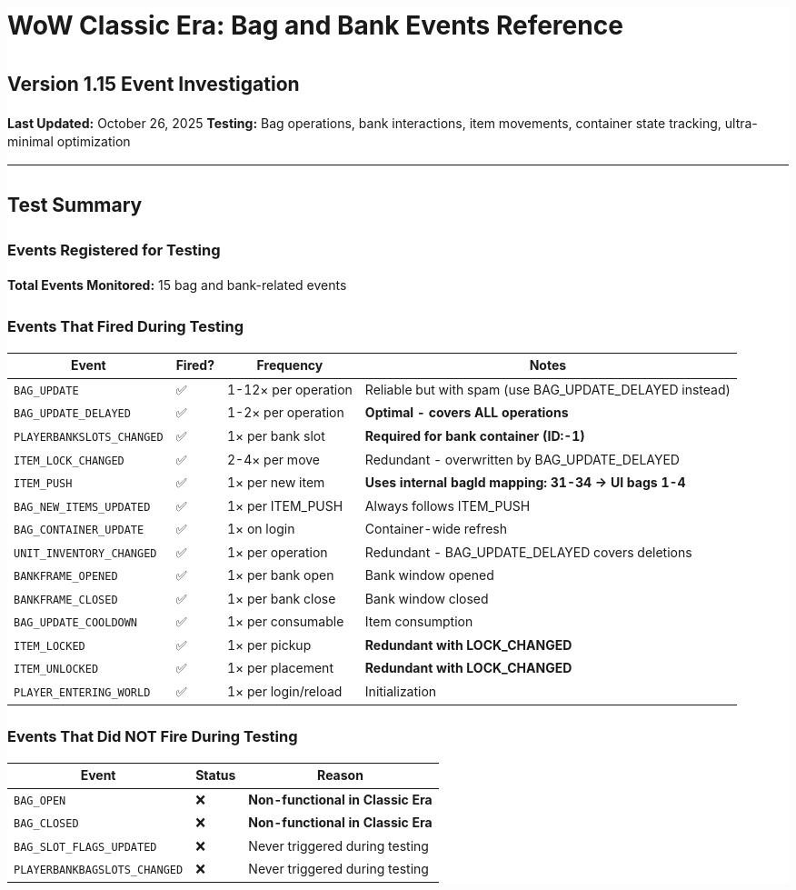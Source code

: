 # WoW Classic Era: Bag and Bank Events Reference
## Version 1.15 Event Investigation

**Last Updated:** October 26, 2025
**Testing:** Bag operations, bank interactions, item movements, container state tracking, ultra-minimal optimization

---

## Test Summary

### Events Registered for Testing
**Total Events Monitored:** 15 bag and bank-related events

### Events That Fired During Testing
| Event | Fired? | Frequency | Notes |
|-------|--------|-----------|-------|
| `BAG_UPDATE` | ✅ | 1-12× per operation | Reliable but with spam (use BAG_UPDATE_DELAYED instead) |
| `BAG_UPDATE_DELAYED` | ✅ | 1-2× per operation | **Optimal - covers ALL operations** |
| `PLAYERBANKSLOTS_CHANGED` | ✅ | 1× per bank slot | **Required for bank container (ID:-1)** |
| `ITEM_LOCK_CHANGED` | ✅ | 2-4× per move | Redundant - overwritten by BAG_UPDATE_DELAYED |
| `ITEM_PUSH` | ✅ | 1× per new item | **Uses internal bagId mapping: 31-34 → UI bags 1-4** |
| `BAG_NEW_ITEMS_UPDATED` | ✅ | 1× per ITEM_PUSH | Always follows ITEM_PUSH |
| `BAG_CONTAINER_UPDATE` | ✅ | 1× on login | Container-wide refresh |
| `UNIT_INVENTORY_CHANGED` | ✅ | 1× per operation | Redundant - BAG_UPDATE_DELAYED covers deletions |
| `BANKFRAME_OPENED` | ✅ | 1× per bank open | Bank window opened |
| `BANKFRAME_CLOSED` | ✅ | 1× per bank close | Bank window closed |
| `BAG_UPDATE_COOLDOWN` | ✅ | 1× per consumable | Item consumption |
| `ITEM_LOCKED` | ✅ | 1× per pickup | **Redundant with LOCK_CHANGED** |
| `ITEM_UNLOCKED` | ✅ | 1× per placement | **Redundant with LOCK_CHANGED** |
| `PLAYER_ENTERING_WORLD` | ✅ | 1× per login/reload | Initialization |

### Events That Did NOT Fire During Testing
| Event | Status | Reason |
|-------|--------|--------|
| `BAG_OPEN` | ❌ | **Non-functional in Classic Era** |
| `BAG_CLOSED` | ❌ | **Non-functional in Classic Era** |
| `BAG_SLOT_FLAGS_UPDATED` | ❌ | Never triggered during testing |
| `PLAYERBANKBAGSLOTS_CHANGED` | ❌ | Never triggered during testing |
